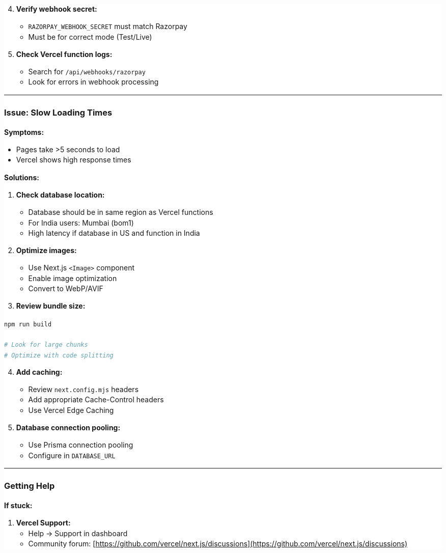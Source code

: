 4. **Verify webhook secret:**
   - `RAZORPAY_WEBHOOK_SECRET` must match Razorpay
   - Must be for correct mode (Test/Live)

5. **Check Vercel function logs:**
   - Search for `/api/webhooks/razorpay`
   - Look for errors in webhook processing

---

### Issue: Slow Loading Times

**Symptoms:**

- Pages take >5 seconds to load
- Vercel shows high response times

**Solutions:**

1. **Check database location:**
   - Database should be in same region as Vercel functions
   - For India users: Mumbai (bom1)
   - High latency if database in US and function in India

2. **Optimize images:**
   - Use Next.js `<Image>` component
   - Enable image optimization
   - Convert to WebP/AVIF

3. **Review bundle size:**

```bash
npm run build

# Look for large chunks
# Optimize with code splitting
```

4. **Add caching:**
   - Review `next.config.mjs` headers
   - Add appropriate Cache-Control headers
   - Use Vercel Edge Caching

5. **Database connection pooling:**
   - Use Prisma connection pooling
   - Configure in `DATABASE_URL`

---

### Getting Help

**If stuck:**

1. **Vercel Support:**
   - Help → Support in dashboard
   - Community forum: [https://github.com/vercel/next.js/discussions](https://github.com/vercel/next.js/discussions)
